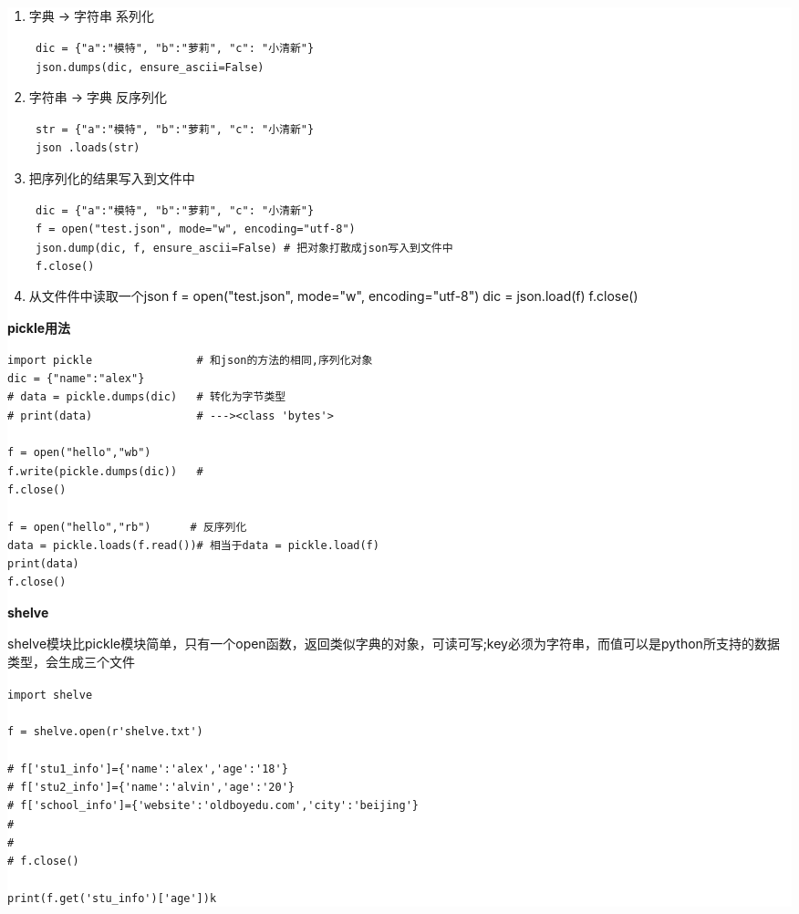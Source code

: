 1. 字典 -> 字符串 系列化

   ```
    dic = {"a":"模特", "b":"萝莉", "c": "小清新"}
    json.dumps(dic, ensure_ascii=False)
   ```

2. 字符串 -> 字典 反序列化

   ```
    str = {"a":"模特", "b":"萝莉", "c": "小清新"}
    json .loads(str)
   ```

3. 把序列化的结果写入到文件中

   ```
    dic = {"a":"模特", "b":"萝莉", "c": "小清新"}
    f = open("test.json", mode="w", encoding="utf-8")
    json.dump(dic, f, ensure_ascii=False) # 把对象打散成json写入到文件中
    f.close()
   ```

4. 从文件件中读取一个json
   f = open("test.json", mode="w", encoding="utf-8")
   dic = json.load(f)
   f.close()

**pickle用法**

```
import pickle                # 和json的方法的相同,序列化对象
dic = {"name":"alex"}
# data = pickle.dumps(dic)   # 转化为字节类型
# print(data)                # ---><class 'bytes'>

f = open("hello","wb")
f.write(pickle.dumps(dic))   #
f.close()

f = open("hello","rb")      # 反序列化
data = pickle.loads(f.read())# 相当于data = pickle.load(f)
print(data)
f.close()
```

**shelve**

shelve模块比pickle模块简单，只有一个open函数，返回类似字典的对象，可读可写;key必须为字符串，而值可以是python所支持的数据类型，会生成三个文件

```
import shelve
  
f = shelve.open(r'shelve.txt')
  
# f['stu1_info']={'name':'alex','age':'18'}
# f['stu2_info']={'name':'alvin','age':'20'}
# f['school_info']={'website':'oldboyedu.com','city':'beijing'}
#
#
# f.close()
  
print(f.get('stu_info')['age'])k
```
